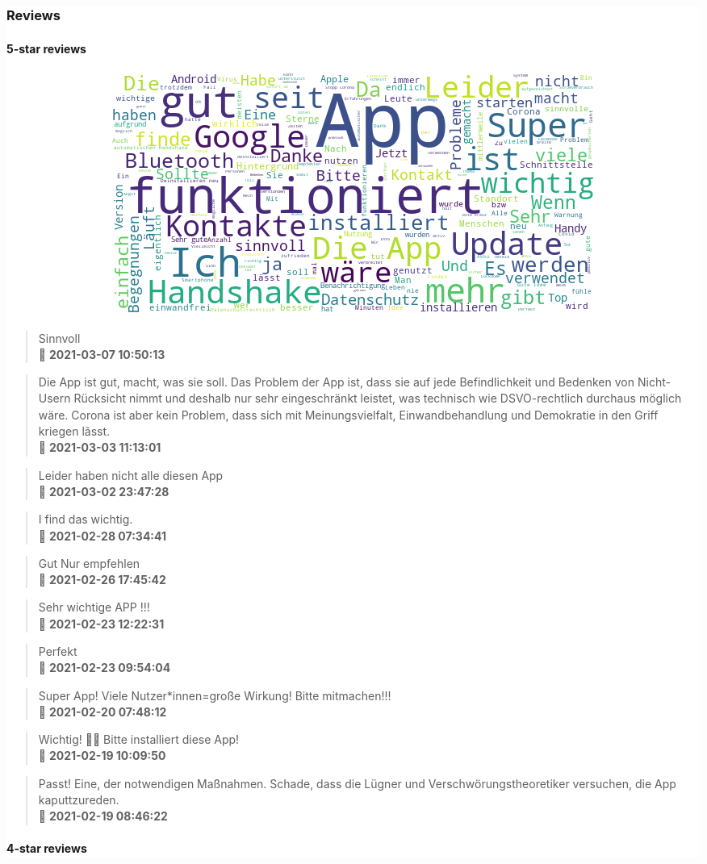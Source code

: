 ### Reviews 

#### 5-star reviews

<p align="center">
<img src="5_star_reviews_wordcloud.png" alt="at.roteskreuz.stopcorona 5 reviews"/>
</p>

> Sinnvoll<br> :date: __2021-03-07 10:50:13__

> Die App ist gut, macht, was sie soll. Das Problem der App ist, dass sie auf jede Befindlichkeit und Bedenken von Nicht-Usern Rücksicht nimmt und deshalb nur sehr eingeschränkt leistet, was technisch wie DSVO-rechtlich durchaus möglich wäre. Corona ist aber kein Problem, dass sich mit Meinungsvielfalt, Einwandbehandlung und Demokratie in den Griff kriegen lãsst.<br> :date: __2021-03-03 11:13:01__

> Leider haben nicht alle diesen App<br> :date: __2021-03-02 23:47:28__

> I find das wichtig.<br> :date: __2021-02-28 07:34:41__

> Gut Nur empfehlen<br> :date: __2021-02-26 17:45:42__

> Sehr wichtige APP !!!<br> :date: __2021-02-23 12:22:31__

> Perfekt<br> :date: __2021-02-23 09:54:04__

> Super App! Viele Nutzer*innen=große Wirkung! Bitte mitmachen!!!<br> :date: __2021-02-20 07:48:12__

> Wichtig! 👍🏻 Bitte installiert diese App!<br> :date: __2021-02-19 10:09:50__

> Passt! Eine, der notwendigen Maßnahmen. Schade, dass die Lügner und Verschwörungstheoretiker versuchen, die App kaputtzureden.<br> :date: __2021-02-19 08:46:22__



#### 4-star reviews

<p align="center">